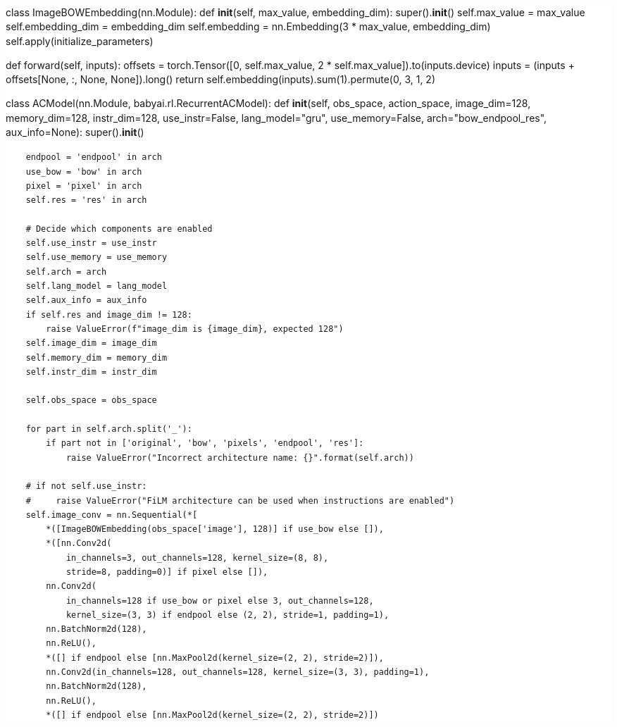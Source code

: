 
class ImageBOWEmbedding(nn.Module):
   def __init__(self, max_value, embedding_dim):
       super().__init__()
       self.max_value = max_value
       self.embedding_dim = embedding_dim
       self.embedding = nn.Embedding(3 * max_value, embedding_dim)
       self.apply(initialize_parameters)

   def forward(self, inputs):
       offsets = torch.Tensor([0, self.max_value, 2 * self.max_value]).to(inputs.device)
       inputs = (inputs + offsets[None, :, None, None]).long()
       return self.embedding(inputs).sum(1).permute(0, 3, 1, 2)


class ACModel(nn.Module, babyai.rl.RecurrentACModel):
    def __init__(self, obs_space, action_space,
                 image_dim=128, memory_dim=128, instr_dim=128,
                 use_instr=False, lang_model="gru", use_memory=False,
                 arch="bow_endpool_res", aux_info=None):
        super().__init__()

        endpool = 'endpool' in arch
        use_bow = 'bow' in arch
        pixel = 'pixel' in arch
        self.res = 'res' in arch

        # Decide which components are enabled
        self.use_instr = use_instr
        self.use_memory = use_memory
        self.arch = arch
        self.lang_model = lang_model
        self.aux_info = aux_info
        if self.res and image_dim != 128:
            raise ValueError(f"image_dim is {image_dim}, expected 128")
        self.image_dim = image_dim
        self.memory_dim = memory_dim
        self.instr_dim = instr_dim

        self.obs_space = obs_space

        for part in self.arch.split('_'):
            if part not in ['original', 'bow', 'pixels', 'endpool', 'res']:
                raise ValueError("Incorrect architecture name: {}".format(self.arch))

        # if not self.use_instr:
        #     raise ValueError("FiLM architecture can be used when instructions are enabled")
        self.image_conv = nn.Sequential(*[
            *([ImageBOWEmbedding(obs_space['image'], 128)] if use_bow else []),
            *([nn.Conv2d(
                in_channels=3, out_channels=128, kernel_size=(8, 8),
                stride=8, padding=0)] if pixel else []),
            nn.Conv2d(
                in_channels=128 if use_bow or pixel else 3, out_channels=128,
                kernel_size=(3, 3) if endpool else (2, 2), stride=1, padding=1),
            nn.BatchNorm2d(128),
            nn.ReLU(),
            *([] if endpool else [nn.MaxPool2d(kernel_size=(2, 2), stride=2)]),
            nn.Conv2d(in_channels=128, out_channels=128, kernel_size=(3, 3), padding=1),
            nn.BatchNorm2d(128),
            nn.ReLU(),
            *([] if endpool else [nn.MaxPool2d(kernel_size=(2, 2), stride=2)])